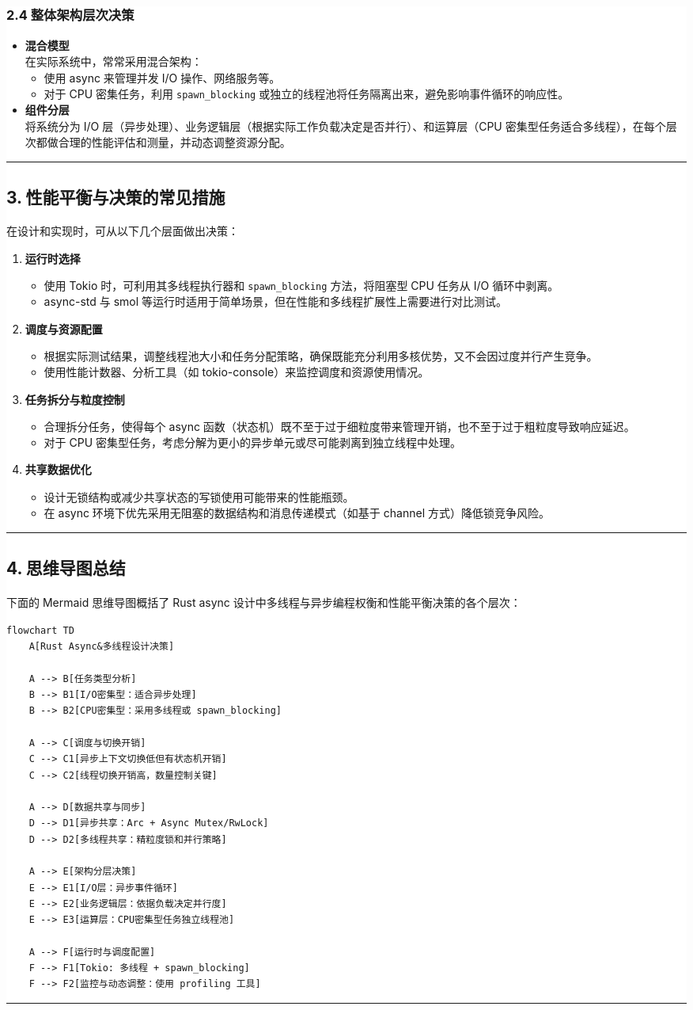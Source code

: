 ### 2.4 整体架构层次决策

- **混合模型**  
  在实际系统中，常常采用混合架构：
  - 使用 async 来管理并发 I/O 操作、网络服务等。
  - 对于 CPU 密集任务，利用 `spawn_blocking` 或独立的线程池将任务隔离出来，避免影响事件循环的响应性。
- **组件分层**  
  将系统分为 I/O 层（异步处理）、业务逻辑层（根据实际工作负载决定是否并行）、和运算层（CPU 密集型任务适合多线程），在每个层次都做合理的性能评估和测量，并动态调整资源分配。

---

## 3. 性能平衡与决策的常见措施

在设计和实现时，可从以下几个层面做出决策：

1. **运行时选择**  
   - 使用 Tokio 时，可利用其多线程执行器和 `spawn_blocking` 方法，将阻塞型 CPU 任务从 I/O 循环中剥离。  
   - async-std 与 smol 等运行时适用于简单场景，但在性能和多线程扩展性上需要进行对比测试。

2. **调度与资源配置**  
   - 根据实际测试结果，调整线程池大小和任务分配策略，确保既能充分利用多核优势，又不会因过度并行产生竞争。  
   - 使用性能计数器、分析工具（如 tokio-console）来监控调度和资源使用情况。

3. **任务拆分与粒度控制**  
   - 合理拆分任务，使得每个 async 函数（状态机）既不至于过于细粒度带来管理开销，也不至于过于粗粒度导致响应延迟。  
   - 对于 CPU 密集型任务，考虑分解为更小的异步单元或尽可能剥离到独立线程中处理。

4. **共享数据优化**  
   - 设计无锁结构或减少共享状态的写锁使用可能带来的性能瓶颈。  
   - 在 async 环境下优先采用无阻塞的数据结构和消息传递模式（如基于 channel 方式）降低锁竞争风险。

---

## 4. 思维导图总结

下面的 Mermaid 思维导图概括了 Rust async 设计中多线程与异步编程权衡和性能平衡决策的各个层次：

```mermaid
flowchart TD
    A[Rust Async&多线程设计决策]
    
    A --> B[任务类型分析]
    B --> B1[I/O密集型：适合异步处理]
    B --> B2[CPU密集型：采用多线程或 spawn_blocking]
    
    A --> C[调度与切换开销]
    C --> C1[异步上下文切换低但有状态机开销]
    C --> C2[线程切换开销高，数量控制关键]
    
    A --> D[数据共享与同步]
    D --> D1[异步共享：Arc + Async Mutex/RwLock]
    D --> D2[多线程共享：精粒度锁和并行策略]
    
    A --> E[架构分层决策]
    E --> E1[I/O层：异步事件循环]
    E --> E2[业务逻辑层：依据负载决定并行度]
    E --> E3[运算层：CPU密集型任务独立线程池]
    
    A --> F[运行时与调度配置]
    F --> F1[Tokio: 多线程 + spawn_blocking]
    F --> F2[监控与动态调整：使用 profiling 工具]
```

---